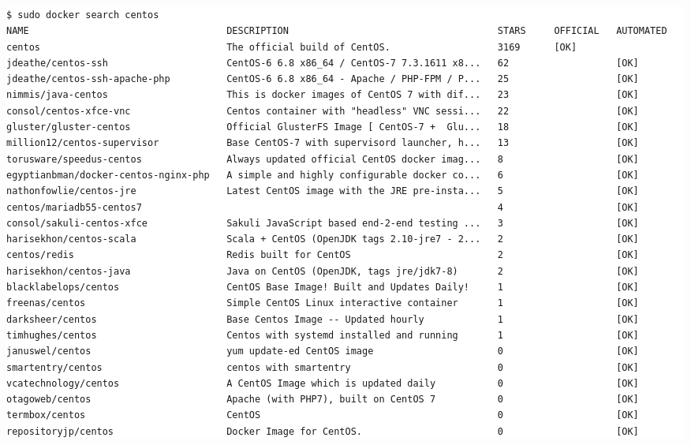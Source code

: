 ~~~terminal
$ sudo docker search centos
NAME                                   DESCRIPTION                                     STARS     OFFICIAL   AUTOMATED
centos                                 The official build of CentOS.                   3169      [OK]       
jdeathe/centos-ssh                     CentOS-6 6.8 x86_64 / CentOS-7 7.3.1611 x8...   62                   [OK]
jdeathe/centos-ssh-apache-php          CentOS-6 6.8 x86_64 - Apache / PHP-FPM / P...   25                   [OK]
nimmis/java-centos                     This is docker images of CentOS 7 with dif...   23                   [OK]
consol/centos-xfce-vnc                 Centos container with "headless" VNC sessi...   22                   [OK]
gluster/gluster-centos                 Official GlusterFS Image [ CentOS-7 +  Glu...   18                   [OK]
million12/centos-supervisor            Base CentOS-7 with supervisord launcher, h...   13                   [OK]
torusware/speedus-centos               Always updated official CentOS docker imag...   8                    [OK]
egyptianbman/docker-centos-nginx-php   A simple and highly configurable docker co...   6                    [OK]
nathonfowlie/centos-jre                Latest CentOS image with the JRE pre-insta...   5                    [OK]
centos/mariadb55-centos7                                                               4                    [OK]
consol/sakuli-centos-xfce              Sakuli JavaScript based end-2-end testing ...   3                    [OK]
harisekhon/centos-scala                Scala + CentOS (OpenJDK tags 2.10-jre7 - 2...   2                    [OK]
centos/redis                           Redis built for CentOS                          2                    [OK]
harisekhon/centos-java                 Java on CentOS (OpenJDK, tags jre/jdk7-8)       2                    [OK]
blacklabelops/centos                   CentOS Base Image! Built and Updates Daily!     1                    [OK]
freenas/centos                         Simple CentOS Linux interactive container       1                    [OK]
darksheer/centos                       Base Centos Image -- Updated hourly             1                    [OK]
timhughes/centos                       Centos with systemd installed and running       1                    [OK]
januswel/centos                        yum update-ed CentOS image                      0                    [OK]
smartentry/centos                      centos with smartentry                          0                    [OK]
vcatechnology/centos                   A CentOS Image which is updated daily           0                    [OK]
otagoweb/centos                        Apache (with PHP7), built on CentOS 7           0                    [OK]
termbox/centos                         CentOS                                          0                    [OK]
repositoryjp/centos                    Docker Image for CentOS.                        0                    [OK]
~~~
